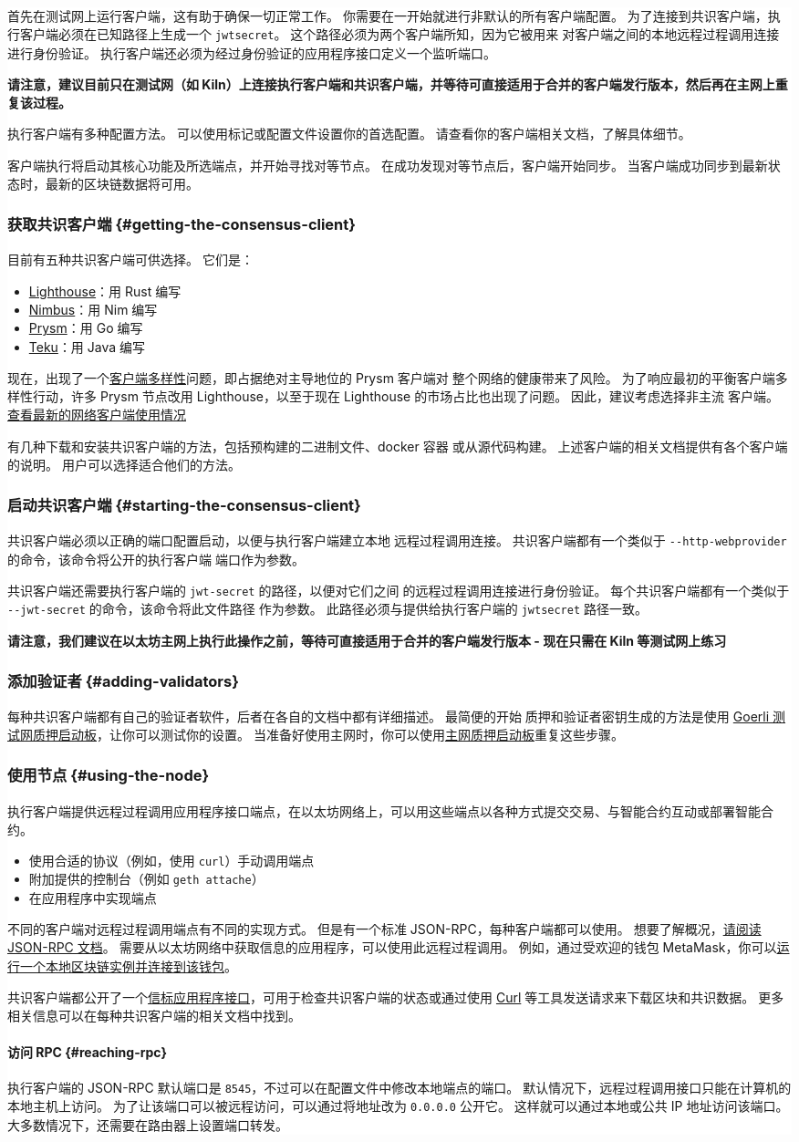 首先在测试网上运行客户端，这有助于确保一切正常工作。 你需要在一开始就进行非默认的所有客户端配置。 为了连接到共识客户端，执行客户端必须在已知路径上生成一个 `jwtsecret`。 这个路径必须为两个客户端所知，因为它被用来 对客户端之间的本地远程过程调用连接进行身份验证。 执行客户端还必须为经过身份验证的应用程序接口定义一个监听端口。

**请注意，建议目前只在测试网（如 Kiln）上连接执行客户端和共识客户端，并等待可直接适用于合并的客户端发行版本，然后再在主网上重复该过程。**

执行客户端有多种配置方法。 可以使用标记或配置文件设置你的首选配置。 请查看你的客户端相关文档，了解具体细节。

客户端执行将启动其核心功能及所选端点，并开始寻找对等节点。 在成功发现对等节点后，客户端开始同步。 当客户端成功同步到最新状态时，最新的区块链数据将可用。

### 获取共识客户端 {#getting-the-consensus-client}

目前有五种共识客户端可供选择。 它们是：

- [Lighthouse](https://lighthouse-book.sigmaprime.io/)：用 Rust 编写
- [Nimbus](https://nimbus.team/)：用 Nim 编写
- [Prysm](https://docs.prylabs.network/docs/getting-started/)：用 Go 编写
- [Teku](https://pegasys.tech/teku)：用 Java 编写

现在，出现了一个[客户端多样性](/developers/docs/nodes-and-clients/client-diversity/)问题，即占据绝对主导地位的 Prysm 客户端对 整个网络的健康带来了风险。 为了响应最初的平衡客户端多样性行动，许多 Prysm 节点改用 Lighthouse，以至于现在 Lighthouse 的市场占比也出现了问题。 因此，建议考虑选择非主流 客户端。 [查看最新的网络客户端使用情况](https://clientdiversity.org/)

有几种下载和安装共识客户端的方法，包括预构建的二进制文件、docker 容器 或从源代码构建。 上述客户端的相关文档提供有各个客户端的说明。 用户可以选择适合他们的方法。

### 启动共识客户端 {#starting-the-consensus-client}

共识客户端必须以正确的端口配置启动，以便与执行客户端建立本地 远程过程调用连接。 共识客户端都有一个类似于 `--http-webprovider` 的命令，该命令将公开的执行客户端 端口作为参数。

共识客户端还需要执行客户端的 `jwt-secret` 的路径，以便对它们之间 的远程过程调用连接进行身份验证。 每个共识客户端都有一个类似于 `--jwt-secret` 的命令，该命令将此文件路径 作为参数。 此路径必须与提供给执行客户端的 `jwtsecret` 路径一致。

**请注意，我们建议在以太坊主网上执行此操作之前，等待可直接适用于合并的客户端发行版本 - 现在只需在 Kiln 等测试网上练习**

### 添加验证者 {#adding-validators}

每种共识客户端都有自己的验证者软件，后者在各自的文档中都有详细描述。 最简便的开始 质押和验证者密钥生成的方法是使用 [Goerli 测试网质押启动板](https://goerli.launchpad.ethereum.org/)，让你可以测试你的设置。 当准备好使用主网时，你可以使用[主网质押启动板](https://launchpad.ethereum.org/)重复这些步骤。

### 使用节点 {#using-the-node}

执行客户端提供远程过程调用应用程序接口端点，在以太坊网络上，可以用这些端点以各种方式提交交易、与智能合约互动或部署智能合约。

- 使用合适的协议（例如，使用 `curl`）手动调用端点
- 附加提供的控制台（例如 `geth attache`）
- 在应用程序中实现端点

不同的客户端对远程过程调用端点有不同的实现方式。 但是有一个标准 JSON-RPC，每种客户端都可以使用。 想要了解概况，[请阅读 JSON-RPC 文档](https://eth.wiki/json-rpc/API)。 需要从以太坊网络中获取信息的应用程序，可以使用此远程过程调用。 例如，通过受欢迎的钱包 MetaMask，你可以[运行一个本地区块链实例并连接到该钱包](https://metamask.zendesk.com/hc/en-us/articles/360015290012-Using-a-Local-Node)。

共识客户端都公开了一个[信标应用程序接口](https://ethereum.github.io/beacon-APIs)，可用于检查共识客户端的状态或通过使用 [Curl](https://curl.se) 等工具发送请求来下载区块和共识数据。 更多相关信息可以在每种共识客户端的相关文档中找到。

#### 访问 RPC {#reaching-rpc}

执行客户端的 JSON-RPC 默认端口是 `8545`，不过可以在配置文件中修改本地端点的端口。 默认情况下，远程过程调用接口只能在计算机的本地主机上访问。 为了让该端口可以被远程访问，可以通过将地址改为 `0.0.0.0` 公开它。 这样就可以通过本地或公共 IP 地址访问该端口。 大多数情况下，还需要在路由器上设置端口转发。
